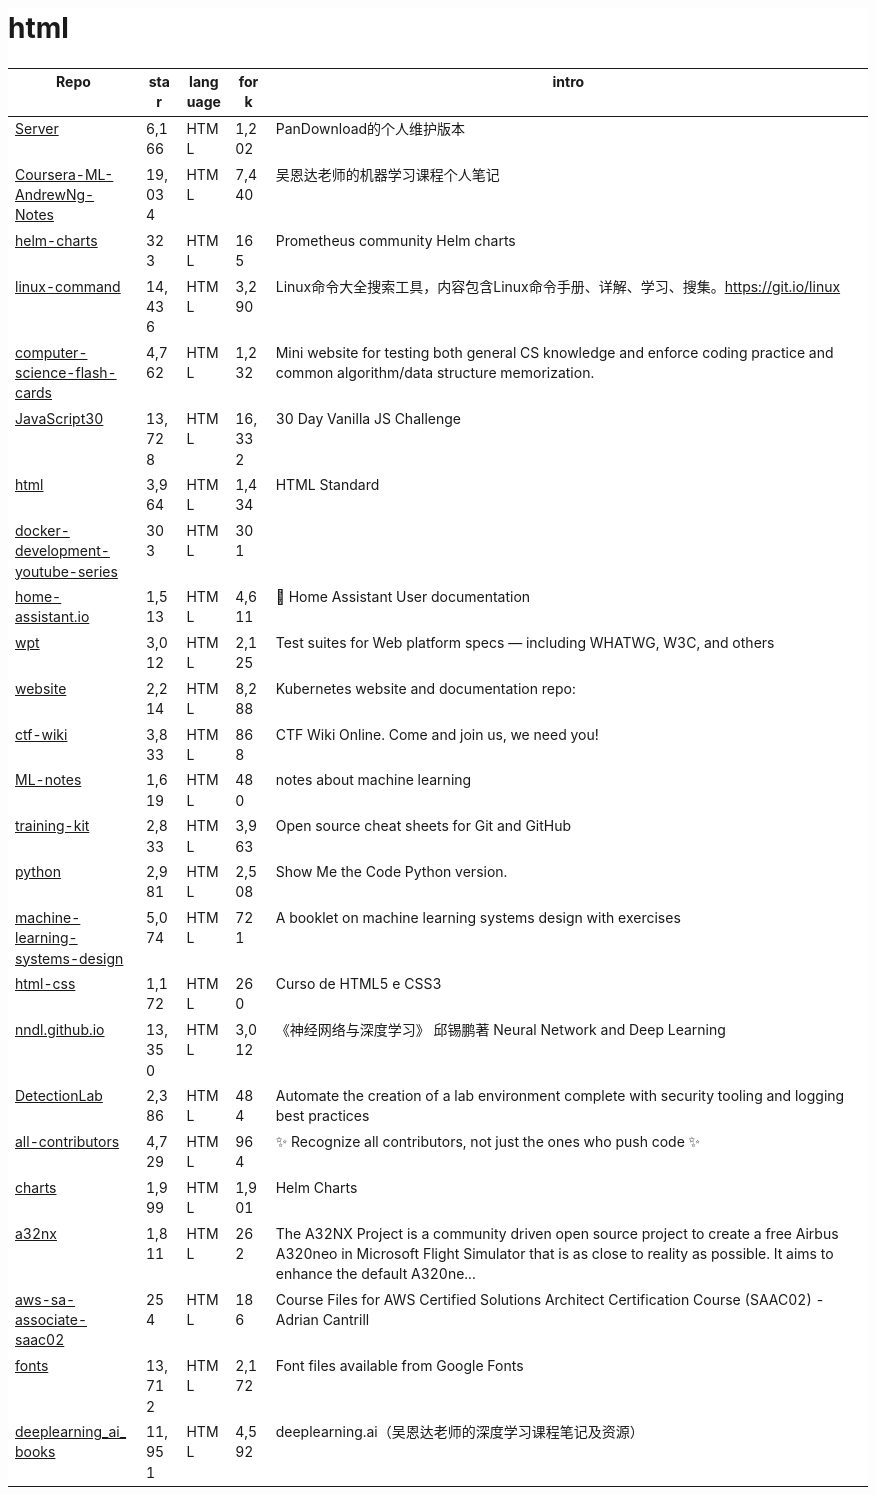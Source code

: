 
# html

Repo|star|language|fork|intro
-|-|-|-|-
[Server](https://github.com/PanDownloadServer/Server)|6,166|HTML|1,202|PanDownload的个人维护版本
[Coursera-ML-AndrewNg-Notes](https://github.com/fengdu78/Coursera-ML-AndrewNg-Notes)|19,034|HTML|7,440|吴恩达老师的机器学习课程个人笔记
[helm-charts](https://github.com/prometheus-community/helm-charts)|323|HTML|165|Prometheus community Helm charts
[linux-command](https://github.com/jaywcjlove/linux-command)|14,436|HTML|3,290|Linux命令大全搜索工具，内容包含Linux命令手册、详解、学习、搜集。https://git.io/linux
[computer-science-flash-cards](https://github.com/jwasham/computer-science-flash-cards)|4,762|HTML|1,232|Mini website for testing both general CS knowledge and enforce coding practice and common algorithm/data structure memorization.
[JavaScript30](https://github.com/wesbos/JavaScript30)|13,728|HTML|16,332|30 Day Vanilla JS Challenge
[html](https://github.com/whatwg/html)|3,964|HTML|1,434|HTML Standard
[docker-development-youtube-series](https://github.com/marcel-dempers/docker-development-youtube-series)|303|HTML|301|
[home-assistant.io](https://github.com/home-assistant/home-assistant.io)|1,513|HTML|4,611|📘 Home Assistant User documentation
[wpt](https://github.com/web-platform-tests/wpt)|3,012|HTML|2,125|Test suites for Web platform specs — including WHATWG, W3C, and others
[website](https://github.com/kubernetes/website)|2,214|HTML|8,288|Kubernetes website and documentation repo:
[ctf-wiki](https://github.com/ctf-wiki/ctf-wiki)|3,833|HTML|868|CTF Wiki Online. Come and join us, we need you!
[ML-notes](https://github.com/Sakura-gh/ML-notes)|1,619|HTML|480|notes about machine learning
[training-kit](https://github.com/github/training-kit)|2,833|HTML|3,963|Open source cheat sheets for Git and GitHub
[python](https://github.com/Show-Me-the-Code/python)|2,981|HTML|2,508|Show Me the Code Python version.
[machine-learning-systems-design](https://github.com/chiphuyen/machine-learning-systems-design)|5,074|HTML|721|A booklet on machine learning systems design with exercises
[html-css](https://github.com/gustavoguanabara/html-css)|1,172|HTML|260|Curso de HTML5 e CSS3
[nndl.github.io](https://github.com/nndl/nndl.github.io)|13,350|HTML|3,012|《神经网络与深度学习》 邱锡鹏著 Neural Network and Deep Learning
[DetectionLab](https://github.com/clong/DetectionLab)|2,386|HTML|484|Automate the creation of a lab environment complete with security tooling and logging best practices
[all-contributors](https://github.com/all-contributors/all-contributors)|4,729|HTML|964|✨ Recognize all contributors, not just the ones who push code ✨
[charts](https://github.com/bitnami/charts)|1,999|HTML|1,901|Helm Charts
[a32nx](https://github.com/flybywiresim/a32nx)|1,811|HTML|262|The A32NX Project is a community driven open source project to create a free Airbus A320neo in Microsoft Flight Simulator that is as close to reality as possible. It aims to enhance the default A320ne...
[aws-sa-associate-saac02](https://github.com/acantril/aws-sa-associate-saac02)|254|HTML|186|Course Files for AWS Certified Solutions Architect Certification Course (SAAC02) - Adrian Cantrill
[fonts](https://github.com/google/fonts)|13,712|HTML|2,172|Font files available from Google Fonts
[deeplearning_ai_books](https://github.com/fengdu78/deeplearning_ai_books)|11,951|HTML|4,592|deeplearning.ai（吴恩达老师的深度学习课程笔记及资源）

